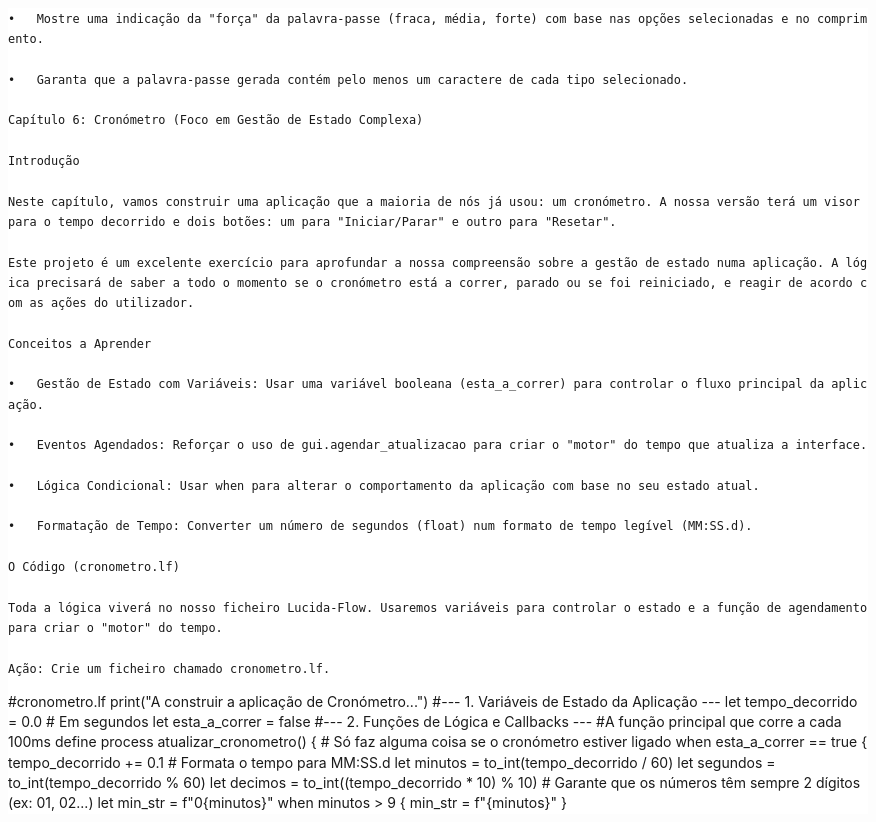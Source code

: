 ```
•	Mostre uma indicação da "força" da palavra-passe (fraca, média, forte) com base nas opções selecionadas e no comprimento.

•	Garanta que a palavra-passe gerada contém pelo menos um caractere de cada tipo selecionado.

Capítulo 6: Cronómetro (Foco em Gestão de Estado Complexa)

Introdução

Neste capítulo, vamos construir uma aplicação que a maioria de nós já usou: um cronómetro. A nossa versão terá um visor para o tempo decorrido e dois botões: um para "Iniciar/Parar" e outro para "Resetar".

Este projeto é um excelente exercício para aprofundar a nossa compreensão sobre a gestão de estado numa aplicação. A lógica precisará de saber a todo o momento se o cronómetro está a correr, parado ou se foi reiniciado, e reagir de acordo com as ações do utilizador.

Conceitos a Aprender

•	Gestão de Estado com Variáveis: Usar uma variável booleana (esta_a_correr) para controlar o fluxo principal da aplicação.

•	Eventos Agendados: Reforçar o uso de gui.agendar_atualizacao para criar o "motor" do tempo que atualiza a interface.

•	Lógica Condicional: Usar when para alterar o comportamento da aplicação com base no seu estado atual.

•	Formatação de Tempo: Converter um número de segundos (float) num formato de tempo legível (MM:SS.d).

O Código (cronometro.lf)

Toda a lógica viverá no nosso ficheiro Lucida-Flow. Usaremos variáveis para controlar o estado e a função de agendamento para criar o "motor" do tempo.

Ação: Crie um ficheiro chamado cronometro.lf.

```
#cronometro.lf
print("A construir a aplicação de Cronómetro...")
#--- 1. Variáveis de Estado da Aplicação ---
let tempo_decorrido = 0.0  # Em segundos
let esta_a_correr = false
#--- 2. Funções de Lógica e Callbacks ---
#A função principal que corre a cada 100ms
define process atualizar_cronometro() {
    # Só faz alguma coisa se o cronómetro estiver ligado
    when esta_a_correr == true {
        tempo_decorrido += 0.1
        # Formata o tempo para MM:SS.d
        let minutos = to_int(tempo_decorrido / 60)
        let segundos = to_int(tempo_decorrido % 60)
        let decimos = to_int((tempo_decorrido * 10) % 10)
        # Garante que os números têm sempre 2 dígitos (ex: 01, 02...)
        let min_str = f"0{minutos}"
        when minutos > 9 { min_str = f"{minutos}" }